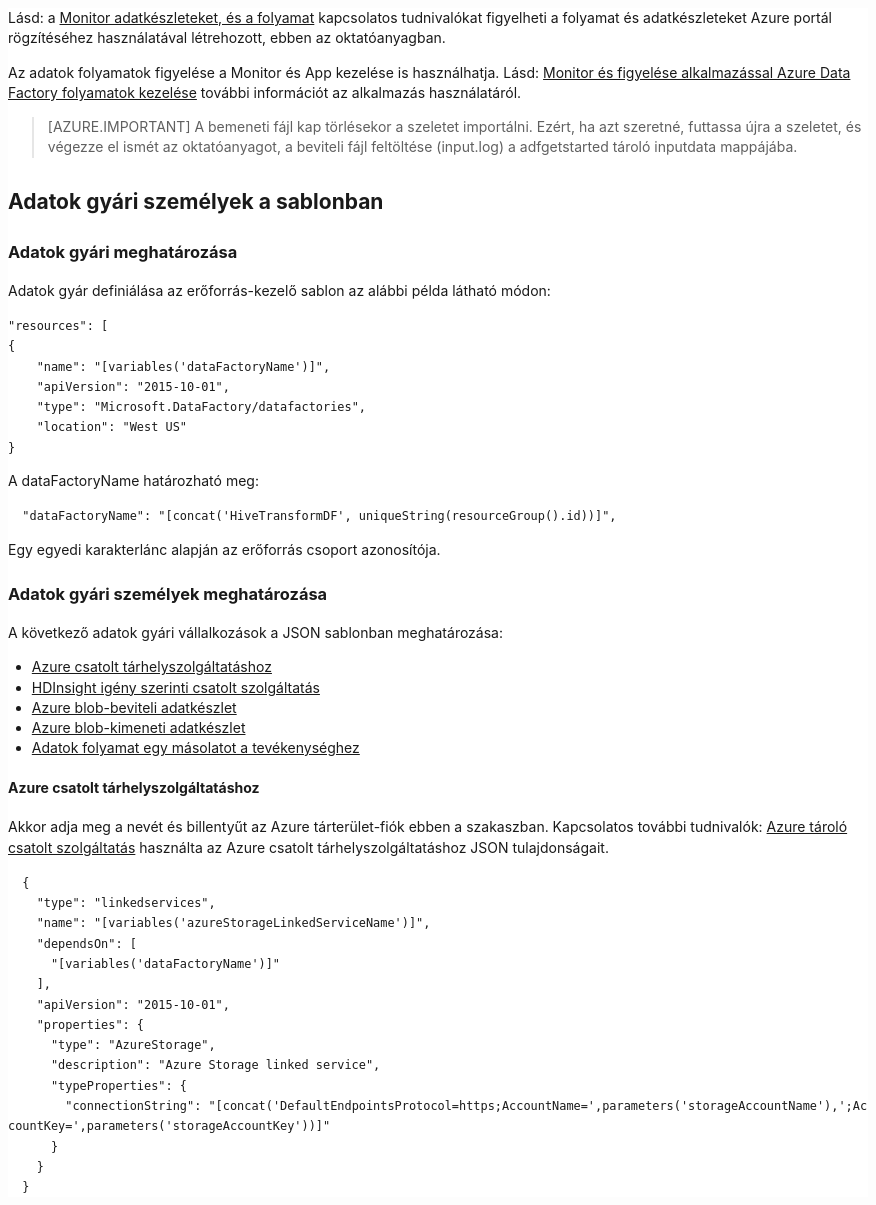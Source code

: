 Lásd: a [Monitor adatkészleteket, és a folyamat](data-factory-monitor-manage-pipelines.md) kapcsolatos tudnivalókat figyelheti a folyamat és adatkészleteket Azure portál rögzítéséhez használatával létrehozott, ebben az oktatóanyagban.

Az adatok folyamatok figyelése a Monitor és App kezelése is használhatja. Lásd: [Monitor és figyelése alkalmazással Azure Data Factory folyamatok kezelése](data-factory-monitor-manage-app.md) további információt az alkalmazás használatáról. 

> [AZURE.IMPORTANT] A bemeneti fájl kap törlésekor a szeletet importálni. Ezért, ha azt szeretné, futtassa újra a szeletet, és végezze el ismét az oktatóanyagot, a beviteli fájl feltöltése (input.log) a adfgetstarted tároló inputdata mappájába.

## <a name="data-factory-entities-in-the-template"></a>Adatok gyári személyek a sablonban
### <a name="define-data-factory"></a>Adatok gyári meghatározása
Adatok gyár definiálása az erőforrás-kezelő sablon az alábbi példa látható módon:  

    "resources": [
    {
        "name": "[variables('dataFactoryName')]",
        "apiVersion": "2015-10-01",
        "type": "Microsoft.DataFactory/datafactories",
        "location": "West US"
    }

A dataFactoryName határozható meg: 
      
      "dataFactoryName": "[concat('HiveTransformDF', uniqueString(resourceGroup().id))]",

Egy egyedi karakterlánc alapján az erőforrás csoport azonosítója.  

### <a name="defining-data-factory-entities"></a>Adatok gyári személyek meghatározása
A következő adatok gyári vállalkozások a JSON sablonban meghatározása: 

- [Azure csatolt tárhelyszolgáltatáshoz](#azure-storage-linked-service)
- [HDInsight igény szerinti csatolt szolgáltatás](#hdinsight-on-demand-linked-service)
- [Azure blob-beviteli adatkészlet](#azure-blob-input-dataset)
- [Azure blob-kimeneti adatkészlet](#azure-blob-output-dataset)
- [Adatok folyamat egy másolatot a tevékenységhez](#data-pipeline)

#### <a name="azure-storage-linked-service"></a>Azure csatolt tárhelyszolgáltatáshoz
Akkor adja meg a nevét és billentyűt az Azure tárterület-fiók ebben a szakaszban. Kapcsolatos további tudnivalók: [Azure tároló csatolt szolgáltatás](data-factory-azure-blob-connector.md#azure-storage-linked-service) használta az Azure csatolt tárhelyszolgáltatáshoz JSON tulajdonságait. 

      {
        "type": "linkedservices",
        "name": "[variables('azureStorageLinkedServiceName')]",
        "dependsOn": [
          "[variables('dataFactoryName')]"
        ],
        "apiVersion": "2015-10-01",
        "properties": {
          "type": "AzureStorage",
          "description": "Azure Storage linked service",
          "typeProperties": {
            "connectionString": "[concat('DefaultEndpointsProtocol=https;AccountName=',parameters('storageAccountName'),';AccountKey=',parameters('storageAccountKey'))]"
          }
        }
      }
